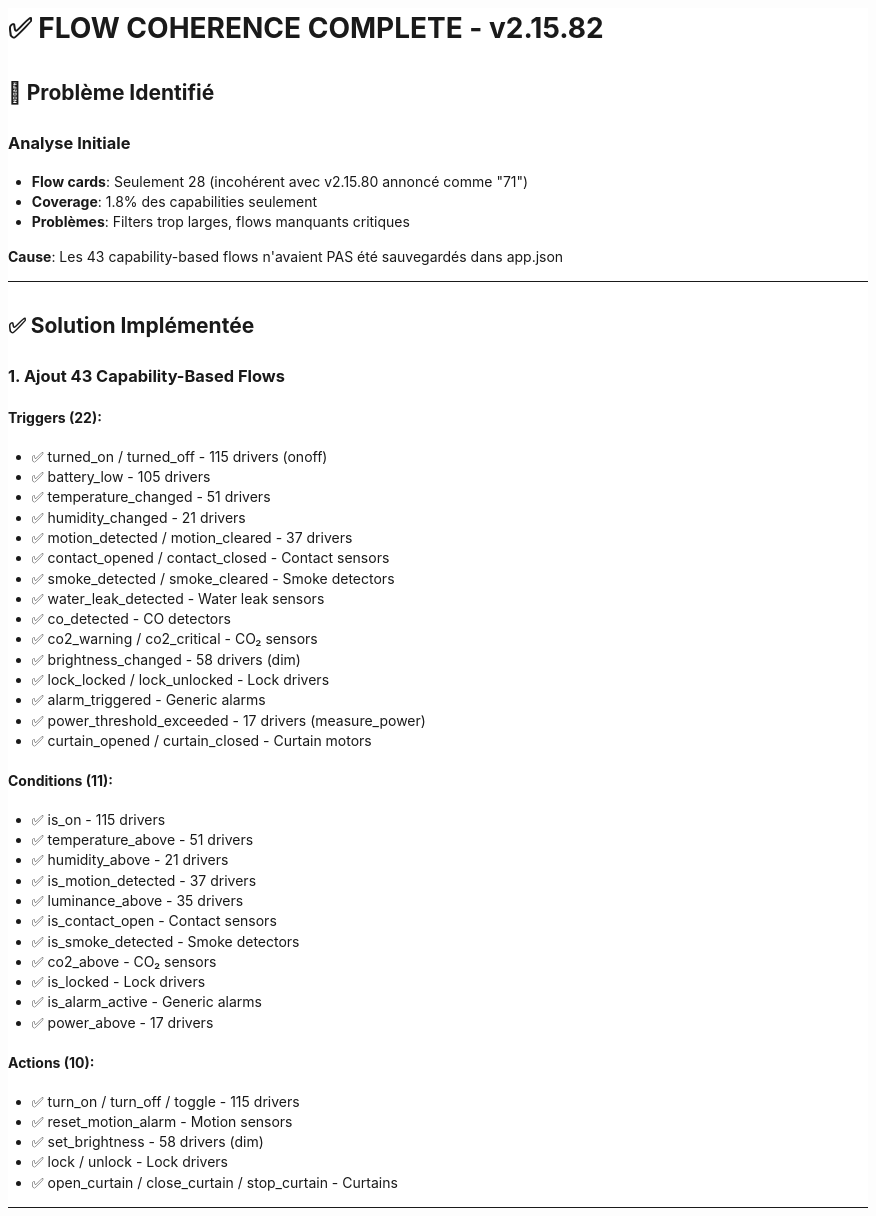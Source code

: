 # ✅ FLOW COHERENCE COMPLETE - v2.15.82

## 🎯 Problème Identifié

### Analyse Initiale
- **Flow cards**: Seulement 28 (incohérent avec v2.15.80 annoncé comme "71")
- **Coverage**: 1.8% des capabilities seulement
- **Problèmes**: Filters trop larges, flows manquants critiques

**Cause**: Les 43 capability-based flows n'avaient PAS été sauvegardés dans app.json

---

## ✅ Solution Implémentée

### 1. **Ajout 43 Capability-Based Flows**

#### Triggers (22):
- ✅ turned_on / turned_off - 115 drivers (onoff)
- ✅ battery_low - 105 drivers  
- ✅ temperature_changed - 51 drivers
- ✅ humidity_changed - 21 drivers
- ✅ motion_detected / motion_cleared - 37 drivers
- ✅ contact_opened / contact_closed - Contact sensors
- ✅ smoke_detected / smoke_cleared - Smoke detectors
- ✅ water_leak_detected - Water leak sensors
- ✅ co_detected - CO detectors
- ✅ co2_warning / co2_critical - CO₂ sensors
- ✅ brightness_changed - 58 drivers (dim)
- ✅ lock_locked / lock_unlocked - Lock drivers
- ✅ alarm_triggered - Generic alarms
- ✅ power_threshold_exceeded - 17 drivers (measure_power)
- ✅ curtain_opened / curtain_closed - Curtain motors

#### Conditions (11):
- ✅ is_on - 115 drivers
- ✅ temperature_above - 51 drivers
- ✅ humidity_above - 21 drivers
- ✅ is_motion_detected - 37 drivers
- ✅ luminance_above - 35 drivers
- ✅ is_contact_open - Contact sensors
- ✅ is_smoke_detected - Smoke detectors
- ✅ co2_above - CO₂ sensors
- ✅ is_locked - Lock drivers
- ✅ is_alarm_active - Generic alarms
- ✅ power_above - 17 drivers

#### Actions (10):
- ✅ turn_on / turn_off / toggle - 115 drivers
- ✅ reset_motion_alarm - Motion sensors
- ✅ set_brightness - 58 drivers (dim)
- ✅ lock / unlock - Lock drivers
- ✅ open_curtain / close_curtain / stop_curtain - Curtains

---
